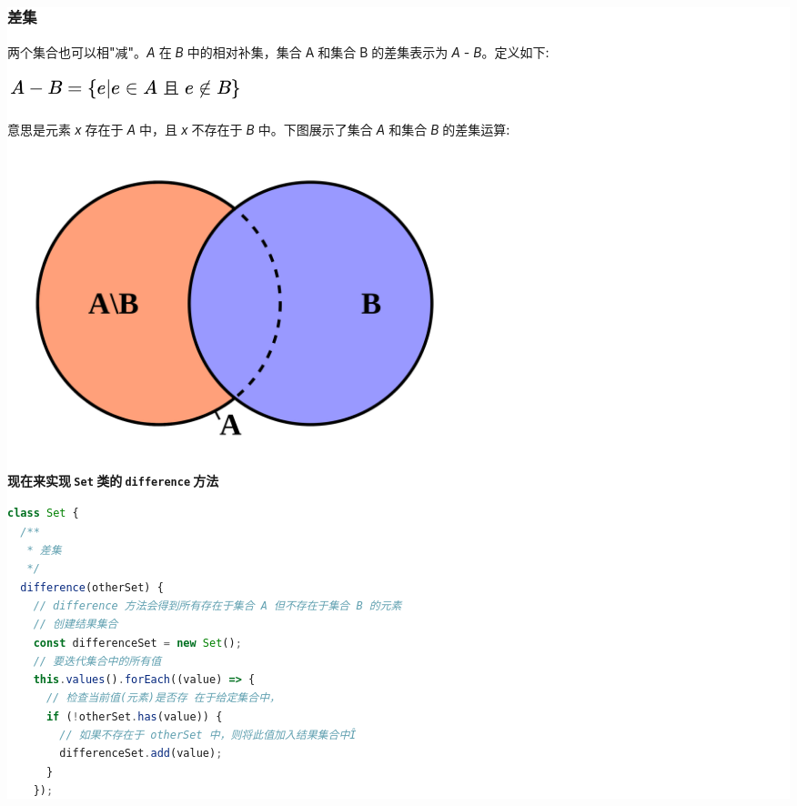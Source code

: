 ### 差集

两个集合也可以相"减"。_A_ 在 _B_ 中的相对补集，集合 A 和集合 B 的差集表示为 _A_ - _B_。定义如下:

<p style={{'text-align': 'center'}}>
 <img src="/img/set-difference-definition.png" width="30%" alt="差集定义" />
</p>

意思是元素 _x_ 存在于 _A_ 中，且 _x_ 不存在于 _B_ 中。下图展示了集合 _A_ 和集合 _B_ 的差集运算:

<img src="/img/set-difference.svg" width="500px" alt="差集" />

**现在来实现 `Set` 类的 `difference` 方法**

```js
class Set {
  /**
   * 差集
   */
  difference(otherSet) {
    // difference 方法会得到所有存在于集合 A 但不存在于集合 B 的元素
    // 创建结果集合
    const differenceSet = new Set();
    // 要迭代集合中的所有值
    this.values().forEach((value) => {
      // 检查当前值(元素)是否存 在于给定集合中，
      if (!otherSet.has(value)) {
        // 如果不存在于 otherSet 中，则将此值加入结果集合中Î
        differenceSet.add(value);
      }
    });
```
